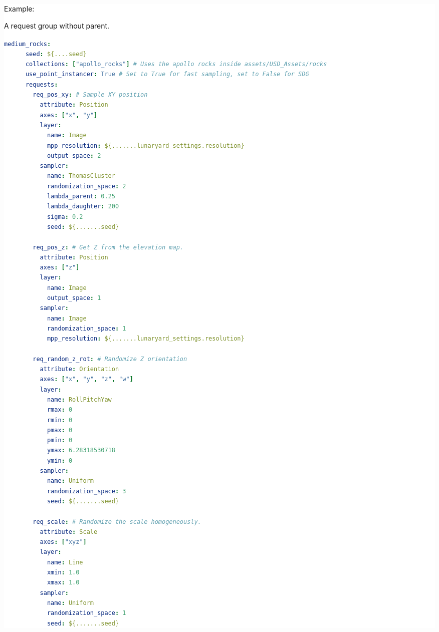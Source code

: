 Example:

A request group without parent.
```yaml
medium_rocks:
      seed: ${....seed}
      collections: ["apollo_rocks"] # Uses the apollo rocks inside assets/USD_Assets/rocks
      use_point_instancer: True # Set to True for fast sampling, set to False for SDG
      requests:
        req_pos_xy: # Sample XY position
          attribute: Position
          axes: ["x", "y"]
          layer:
            name: Image
            mpp_resolution: ${.......lunaryard_settings.resolution}
            output_space: 2
          sampler:
            name: ThomasCluster
            randomization_space: 2
            lambda_parent: 0.25
            lambda_daughter: 200
            sigma: 0.2
            seed: ${.......seed}

        req_pos_z: # Get Z from the elevation map.
          attribute: Position
          axes: ["z"]
          layer:
            name: Image
            output_space: 1
          sampler:
            name: Image
            randomization_space: 1
            mpp_resolution: ${.......lunaryard_settings.resolution}

        req_random_z_rot: # Randomize Z orientation
          attribute: Orientation
          axes: ["x", "y", "z", "w"]
          layer:
            name: RollPitchYaw
            rmax: 0
            rmin: 0
            pmax: 0
            pmin: 0
            ymax: 6.28318530718
            ymin: 0
          sampler:
            name: Uniform
            randomization_space: 3
            seed: ${.......seed}

        req_scale: # Randomize the scale homogeneously.
          attribute: Scale
          axes: ["xyz"]
          layer:
            name: Line
            xmin: 1.0
            xmax: 1.0
          sampler:
            name: Uniform
            randomization_space: 1
            seed: ${.......seed}
```
